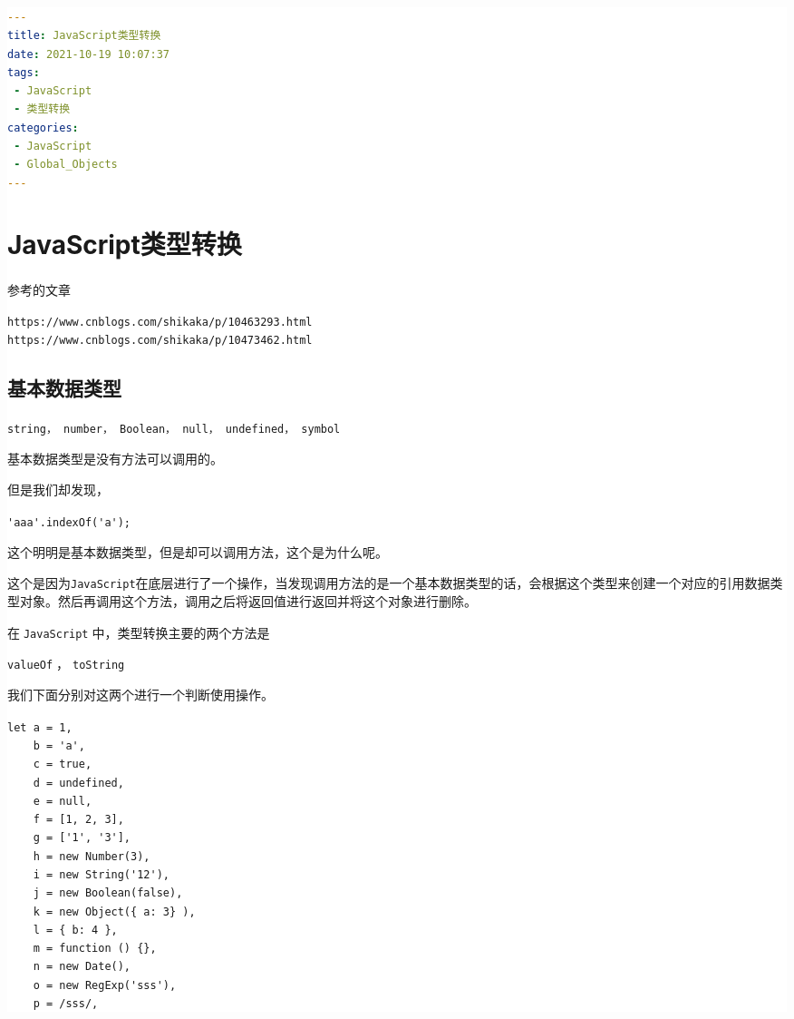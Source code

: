 ```yaml
---
title: JavaScript类型转换
date: 2021-10-19 10:07:37
tags:
 - JavaScript
 - 类型转换
categories:
 - JavaScript
 - Global_Objects
---
```




#  JavaScript类型转换

参考的文章

```
https://www.cnblogs.com/shikaka/p/10463293.html
https://www.cnblogs.com/shikaka/p/10473462.html
```



## 基本数据类型

```
string， number， Boolean， null， undefined， symbol
```

基本数据类型是没有方法可以调用的。

但是我们却发现，

```
'aaa'.indexOf('a');
```

这个明明是基本数据类型，但是却可以调用方法，这个是为什么呢。

这个是因为`JavaScript`在底层进行了一个操作，当发现调用方法的是一个基本数据类型的话，会根据这个类型来创建一个对应的引用数据类型对象。然后再调用这个方法，调用之后将返回值进行返回并将这个对象进行删除。



在 `JavaScript` 中，类型转换主要的两个方法是

`valueOf` ， `toString`

我们下面分别对这两个进行一个判断使用操作。



```
let a = 1,
    b = 'a',
    c = true,
    d = undefined,
    e = null,
    f = [1, 2, 3],
    g = ['1', '3'],
    h = new Number(3),
    i = new String('12'),
    j = new Boolean(false),
    k = new Object({ a: 3} ),
    l = { b: 4 },
    m = function () {},
    n = new Date(),
    o = new RegExp('sss'),
    p = /sss/,
```